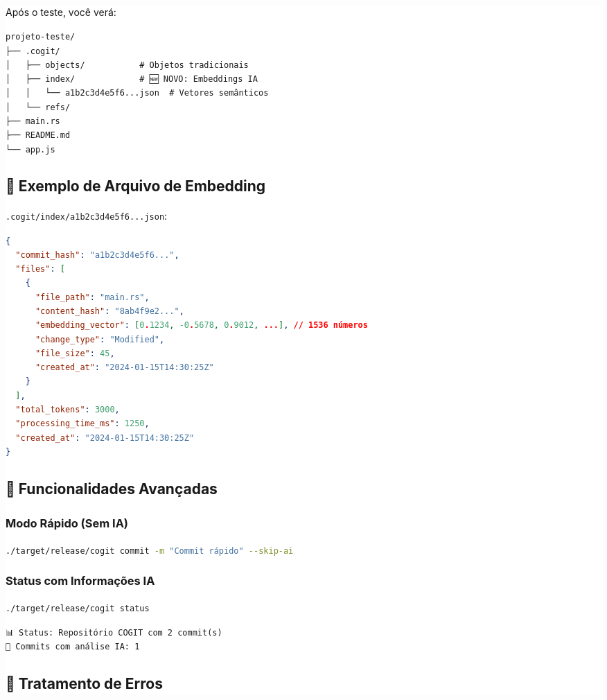 Após o teste, você verá:

```
projeto-teste/
├── .cogit/
│   ├── objects/           # Objetos tradicionais
│   ├── index/             # 🆕 NOVO: Embeddings IA
│   │   └── a1b2c3d4e5f6...json  # Vetores semânticos
│   └── refs/
├── main.rs
├── README.md
└── app.js
```

## 📄 Exemplo de Arquivo de Embedding

`.cogit/index/a1b2c3d4e5f6...json`:
```json
{
  "commit_hash": "a1b2c3d4e5f6...",
  "files": [
    {
      "file_path": "main.rs",
      "content_hash": "8ab4f9e2...",
      "embedding_vector": [0.1234, -0.5678, 0.9012, ...], // 1536 números
      "change_type": "Modified",
      "file_size": 45,
      "created_at": "2024-01-15T14:30:25Z"
    }
  ],
  "total_tokens": 3000,
  "processing_time_ms": 1250,
  "created_at": "2024-01-15T14:30:25Z"
}
```

## 🎯 Funcionalidades Avançadas

### Modo Rápido (Sem IA)
```bash
./target/release/cogit commit -m "Commit rápido" --skip-ai
```

### Status com Informações IA
```bash
./target/release/cogit status
```
```
📊 Status: Repositório COGIT com 2 commit(s)
🧠 Commits com análise IA: 1
```

## 🚨 Tratamento de Erros
